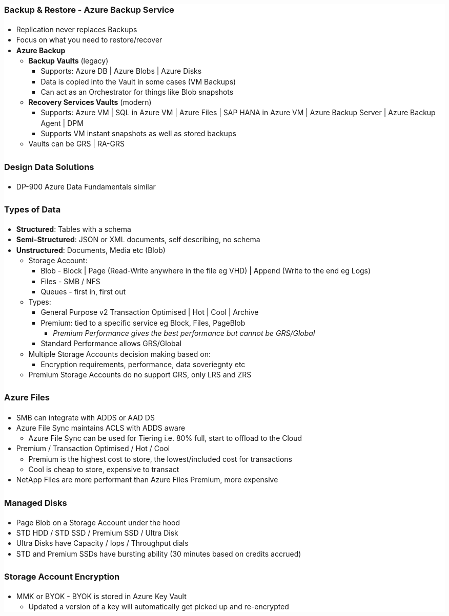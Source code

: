 ### Backup & Restore - Azure Backup Service
- Replication never replaces Backups
- Focus on what you need to restore/recover
- **Azure Backup**
  - **Backup Vaults** (legacy)
    - Supports: Azure DB | Azure Blobs | Azure Disks
    - Data is copied into the Vault in some cases (VM Backups)
    - Can act as an Orchestrator for things like Blob snapshots
  - **Recovery Services Vaults** (modern)
    - Supports: Azure VM | SQL in Azure VM | Azure Files | SAP HANA in Azure VM | Azure Backup Server | Azure Backup Agent | DPM
    - Supports VM instant snapshots as well as stored backups
  - Vaults can be GRS | RA-GRS

### Design Data Solutions
- DP-900 Azure Data Fundamentals similar

### Types of Data
- **Structured**: Tables with a schema
- **Semi-Structured**: JSON or XML documents, self describing, no schema
- **Unstructured**: Documents, Media etc (Blob)
  - Storage Account: 
    - Blob - Block | Page (Read-Write anywhere in the file eg VHD) | Append (Write to the end eg Logs)
    - Files - SMB / NFS
    - Queues - first in, first out
  - Types:
    - General Purpose v2 Transaction Optimised | Hot | Cool | Archive
    - Premium: tied to a specific service eg Block, Files, PageBlob
      - *Premium Performance gives the best performance but cannot be GRS/Global*
    - Standard Performance allows GRS/Global
  - Multiple Storage Accounts decision making based on:
    - Encryption requirements, performance, data soveriegnty etc
  - Premium Storage Accounts do no support GRS, only LRS and ZRS

### Azure Files
- SMB can integrate with ADDS or AAD DS
- Azure File Sync maintains ACLS with ADDS aware
  - Azure File Sync can be used for Tiering i.e. 80% full, start to offload to the Cloud
- Premium / Transaction Optimised / Hot / Cool
  - Premium is the highest cost to store, the lowest/included cost for transactions
  - Cool is cheap to store, expensive to transact
- NetApp Files are more performant than Azure Files Premium, more expensive

### Managed Disks
- Page Blob on a Storage Account under the hood
- STD HDD / STD SSD / Premium SSD / Ultra Disk
- Ultra Disks have Capacity / Iops / Throughput dials
- STD and Premium SSDs have bursting ability (30 minutes based on credits accrued)

### Storage Account Encryption
- MMK or BYOK - BYOK is stored in Azure Key Vault
  - Updated a version of a key will automatically get picked up and re-encrypted
